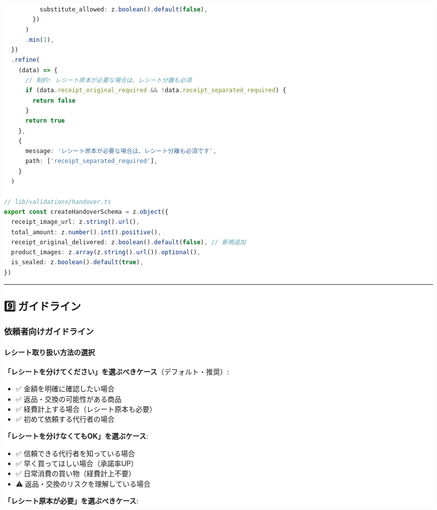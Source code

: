 ```typescript
          substitute_allowed: z.boolean().default(false),
        })
      )
      .min(1),
  })
  .refine(
    (data) => {
      // 制約: レシート原本が必要な場合は、レシート分離も必須
      if (data.receipt_original_required && !data.receipt_separated_required) {
        return false
      }
      return true
    },
    {
      message: 'レシート原本が必要な場合は、レシート分離も必須です',
      path: ['receipt_separated_required'],
    }
  )

// lib/validations/handover.ts
export const createHandoverSchema = z.object({
  receipt_image_url: z.string().url(),
  total_amount: z.number().int().positive(),
  receipt_original_delivered: z.boolean().default(false), // 新規追加
  product_images: z.array(z.string().url()).optional(),
  is_sealed: z.boolean().default(true),
})
```

---

## 9️⃣ ガイドライン

### 依頼者向けガイドライン

#### レシート取り扱い方法の選択

**「レシートを分けてください」を選ぶべきケース**（デフォルト・推奨）:

- ✅ 金額を明確に確認したい場合
- ✅ 返品・交換の可能性がある商品
- ✅ 経費計上する場合（レシート原本も必要）
- ✅ 初めて依頼する代行者の場合

**「レシートを分けなくてもOK」を選ぶケース**:

- ✅ 信頼できる代行者を知っている場合
- ✅ 早く買ってほしい場合（承諾率UP）
- ✅ 日常消費の買い物（経費計上不要）
- ⚠️ 返品・交換のリスクを理解している場合

**「レシート原本が必要」を選ぶべきケース**:
